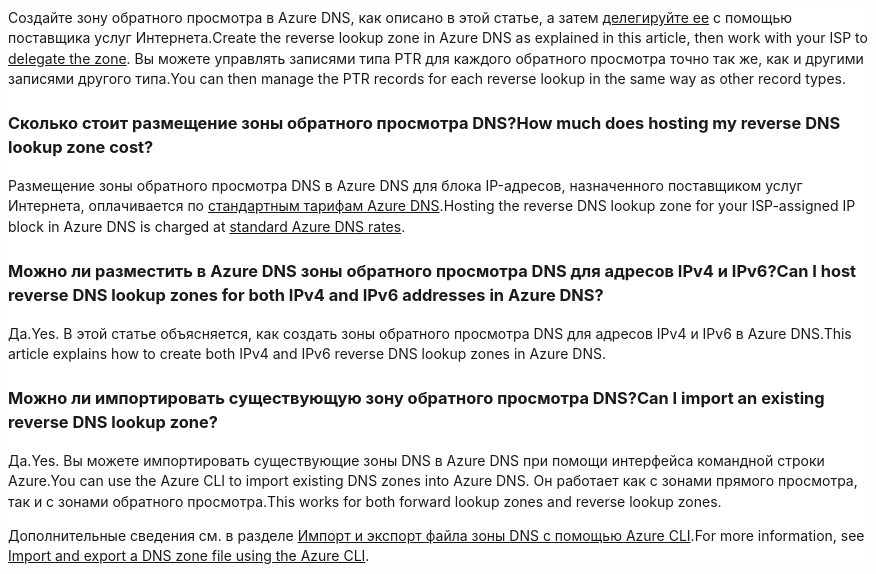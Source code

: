 <span data-ttu-id="0ff97-211">Создайте зону обратного просмотра в Azure DNS, как описано в этой статье, а затем [делегируйте ее](dns-domain-delegation.md) с помощью поставщика услуг Интернета.</span><span class="sxs-lookup"><span data-stu-id="0ff97-211">Create the reverse lookup zone in Azure DNS as explained in this article, then work with your ISP to [delegate the zone](dns-domain-delegation.md).</span></span>  <span data-ttu-id="0ff97-212">Вы можете управлять записями типа PTR для каждого обратного просмотра точно так же, как и другими записями другого типа.</span><span class="sxs-lookup"><span data-stu-id="0ff97-212">You can then manage the PTR records for each reverse lookup in the same way as other record types.</span></span>

### <a name="how-much-does-hosting-my-reverse-dns-lookup-zone-cost"></a><span data-ttu-id="0ff97-213">Сколько стоит размещение зоны обратного просмотра DNS?</span><span class="sxs-lookup"><span data-stu-id="0ff97-213">How much does hosting my reverse DNS lookup zone cost?</span></span>

<span data-ttu-id="0ff97-214">Размещение зоны обратного просмотра DNS в Azure DNS для блока IP-адресов, назначенного поставщиком услуг Интернета, оплачивается по [стандартным тарифам Azure DNS](https://azure.microsoft.com/pricing/details/dns/).</span><span class="sxs-lookup"><span data-stu-id="0ff97-214">Hosting the reverse DNS lookup zone for your ISP-assigned IP block in Azure DNS is charged at [standard Azure DNS rates](https://azure.microsoft.com/pricing/details/dns/).</span></span>

### <a name="can-i-host-reverse-dns-lookup-zones-for-both-ipv4-and-ipv6-addresses-in-azure-dns"></a><span data-ttu-id="0ff97-215">Можно ли разместить в Azure DNS зоны обратного просмотра DNS для адресов IPv4 и IPv6?</span><span class="sxs-lookup"><span data-stu-id="0ff97-215">Can I host reverse DNS lookup zones for both IPv4 and IPv6 addresses in Azure DNS?</span></span>

<span data-ttu-id="0ff97-216">Да.</span><span class="sxs-lookup"><span data-stu-id="0ff97-216">Yes.</span></span> <span data-ttu-id="0ff97-217">В этой статье объясняется, как создать зоны обратного просмотра DNS для адресов IPv4 и IPv6 в Azure DNS.</span><span class="sxs-lookup"><span data-stu-id="0ff97-217">This article explains how to create both IPv4 and IPv6 reverse DNS lookup zones in Azure DNS.</span></span>

### <a name="can-i-import-an-existing-reverse-dns-lookup-zone"></a><span data-ttu-id="0ff97-218">Можно ли импортировать существующую зону обратного просмотра DNS?</span><span class="sxs-lookup"><span data-stu-id="0ff97-218">Can I import an existing reverse DNS lookup zone?</span></span>

<span data-ttu-id="0ff97-219">Да.</span><span class="sxs-lookup"><span data-stu-id="0ff97-219">Yes.</span></span> <span data-ttu-id="0ff97-220">Вы можете импортировать существующие зоны DNS в Azure DNS при помощи интерфейса командной строки Azure.</span><span class="sxs-lookup"><span data-stu-id="0ff97-220">You can use the Azure CLI to import existing DNS zones into Azure DNS.</span></span> <span data-ttu-id="0ff97-221">Он работает как с зонами прямого просмотра, так и с зонами обратного просмотра.</span><span class="sxs-lookup"><span data-stu-id="0ff97-221">This works for both forward lookup zones and reverse lookup zones.</span></span>

<span data-ttu-id="0ff97-222">Дополнительные сведения см. в разделе [Импорт и экспорт файла зоны DNS с помощью Azure CLI](dns-import-export.md).</span><span class="sxs-lookup"><span data-stu-id="0ff97-222">For more information, see [Import and export a DNS zone file using the Azure CLI](dns-import-export.md).</span></span>
